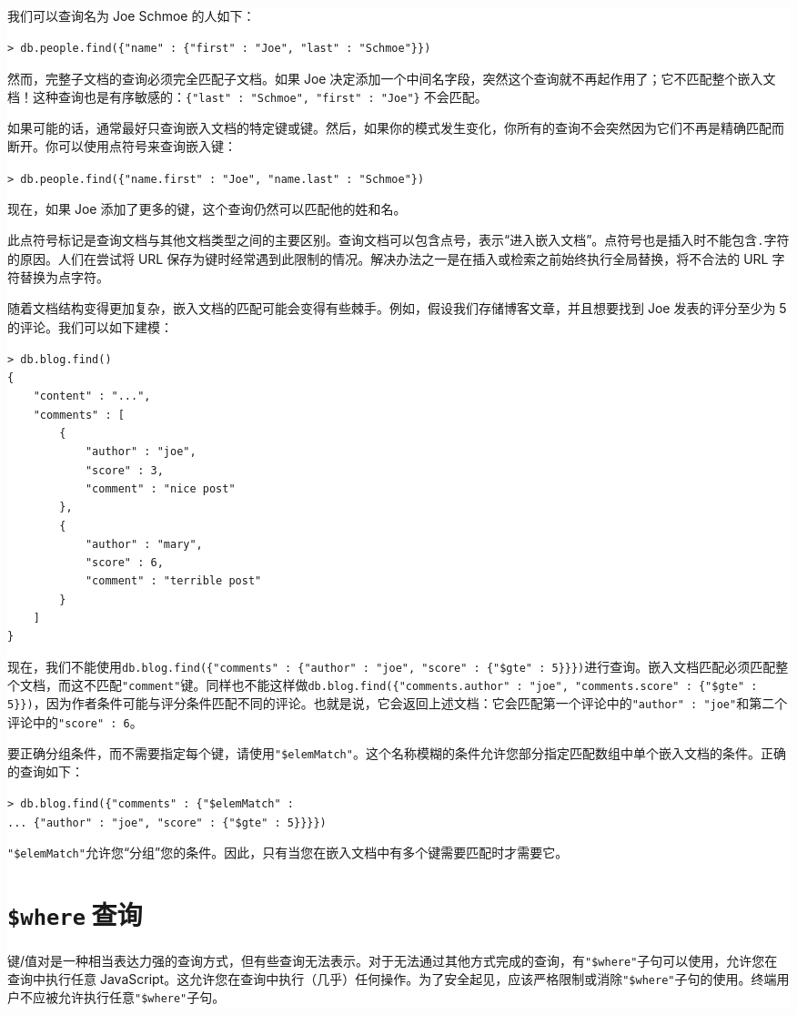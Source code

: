 我们可以查询名为 Joe Schmoe 的人如下：

```
> db.people.find({"name" : {"first" : "Joe", "last" : "Schmoe"}})
```

然而，完整子文档的查询必须完全匹配子文档。如果 Joe 决定添加一个中间名字段，突然这个查询就不再起作用了；它不匹配整个嵌入文档！这种查询也是有序敏感的：`{"last" : "Schmoe", "first" : "Joe"}` 不会匹配。

如果可能的话，通常最好只查询嵌入文档的特定键或键。然后，如果你的模式发生变化，你所有的查询不会突然因为它们不再是精确匹配而断开。你可以使用点符号来查询嵌入键：

```
> db.people.find({"name.first" : "Joe", "name.last" : "Schmoe"})
```

现在，如果 Joe 添加了更多的键，这个查询仍然可以匹配他的姓和名。

此点符号标记是查询文档与其他文档类型之间的主要区别。查询文档可以包含点号，表示“进入嵌入文档”。点符号也是插入时不能包含`.`字符的原因。人们在尝试将 URL 保存为键时经常遇到此限制的情况。解决办法之一是在插入或检索之前始终执行全局替换，将不合法的 URL 字符替换为点字符。

随着文档结构变得更加复杂，嵌入文档的匹配可能会变得有些棘手。例如，假设我们存储博客文章，并且想要找到 Joe 发表的评分至少为 5 的评论。我们可以如下建模：

```
> db.blog.find()
{
    "content" : "...",
    "comments" : [
        {
            "author" : "joe",
            "score" : 3,
            "comment" : "nice post"
        },
        {
            "author" : "mary",
            "score" : 6,
            "comment" : "terrible post"
        }
    ]
}
```

现在，我们不能使用`db.blog.find({"comments" : {"author" : "joe", "score" : {"$gte" : 5}}})`进行查询。嵌入文档匹配必须匹配整个文档，而这不匹配`"comment"`键。同样也不能这样做`db.blog.find({"comments.author" : "joe", "comments.score" : {"$gte" : 5}})`，因为作者条件可能与评分条件匹配不同的评论。也就是说，它会返回上述文档：它会匹配第一个评论中的`"author" : "joe"`和第二个评论中的`"score" : 6`。

要正确分组条件，而不需要指定每个键，请使用`"$elemMatch"`。这个名称模糊的条件允许您部分指定匹配数组中单个嵌入文档的条件。正确的查询如下：

```
> db.blog.find({"comments" : {"$elemMatch" : 
... {"author" : "joe", "score" : {"$gte" : 5}}}})
```

`"$elemMatch"`允许您“分组”您的条件。因此，只有当您在嵌入文档中有多个键需要匹配时才需要它。

# `$where` 查询

键/值对是一种相当表达力强的查询方式，但有些查询无法表示。对于无法通过其他方式完成的查询，有`"$where"`子句可以使用，允许您在查询中执行任意 JavaScript。这允许您在查询中执行（几乎）任何操作。为了安全起见，应该严格限制或消除`"$where"`子句的使用。终端用户不应被允许执行任意`"$where"`子句。
